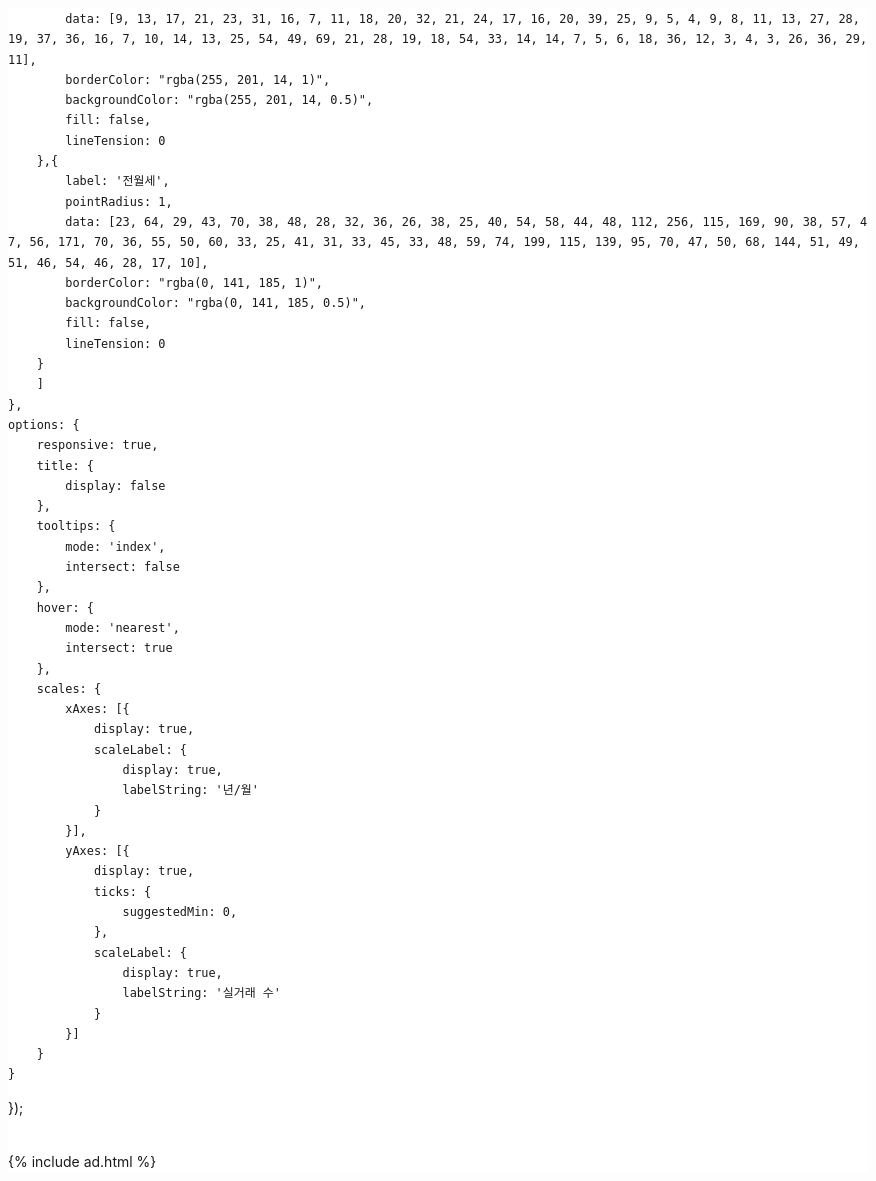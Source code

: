             data: [9, 13, 17, 21, 23, 31, 16, 7, 11, 18, 20, 32, 21, 24, 17, 16, 20, 39, 25, 9, 5, 4, 9, 8, 11, 13, 27, 28, 19, 37, 36, 16, 7, 10, 14, 13, 25, 54, 49, 69, 21, 28, 19, 18, 54, 33, 14, 14, 7, 5, 6, 18, 36, 12, 3, 4, 3, 26, 36, 29, 11],
            borderColor: "rgba(255, 201, 14, 1)",
            backgroundColor: "rgba(255, 201, 14, 0.5)",
            fill: false,
            lineTension: 0
        },{
            label: '전월세',
            pointRadius: 1,
            data: [23, 64, 29, 43, 70, 38, 48, 28, 32, 36, 26, 38, 25, 40, 54, 58, 44, 48, 112, 256, 115, 169, 90, 38, 57, 47, 56, 171, 70, 36, 55, 50, 60, 33, 25, 41, 31, 33, 45, 33, 48, 59, 74, 199, 115, 139, 95, 70, 47, 50, 68, 144, 51, 49, 51, 46, 54, 46, 28, 17, 10],
            borderColor: "rgba(0, 141, 185, 1)",
            backgroundColor: "rgba(0, 141, 185, 0.5)",
            fill: false,
            lineTension: 0
        }
        ]
    },
    options: {
        responsive: true,
        title: {
            display: false
        },
        tooltips: {
            mode: 'index',
            intersect: false
        },
        hover: {
            mode: 'nearest',
            intersect: true
        },
        scales: {
            xAxes: [{
                display: true,
                scaleLabel: {
                    display: true,
                    labelString: '년/월'
                }
            }],
            yAxes: [{
                display: true,
                ticks: {
                    suggestedMin: 0,
                },
                scaleLabel: {
                    display: true,
                    labelString: '실거래 수'
                }
            }]
        }
    }
});

</script>


<br>
{% include ad.html %}
<br>


